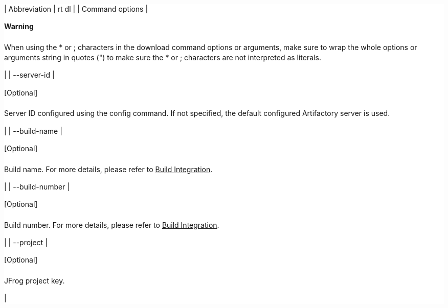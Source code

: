 | Abbreviation        | rt dl                                                                                                                                                                                                                                                                                                                                                                                                                                                                                                                                                                                                                                                                                                                                                                                                                                                                                                     |
| Command options     | <p><strong>Warning</strong><br><br>When using the * or ; characters in the download command options or arguments, make sure to wrap the whole options or arguments string in quotes (") to make sure the * or ; characters are not interpreted as literals.</p>                                                                                                                                                                                                                                                                                                                                                                                                                                                                                                                                                                                                                                           |
| --server-id         | <p>[Optional]<br><br>Server ID configured using the config command. If not specified, the default configured Artifactory server is used.</p>                                                                                                                                                                                                                                                                                                                                                                                                                                                                                                                                                                                                                                                                                                                                                              |
| --build-name        | <p>[Optional]<br><br>Build name. For more details, please refer to <a href="cli-for-jfrog-artifactory.md#Build-Integration">Build Integration</a>.</p>                                                                                                                                                                                                                                                                                                                                                                                                                                                                                                                                                                                                                                                                                                                                                    |
| --build-number      | <p>[Optional]<br><br>Build number. For more details, please refer to <a href="cli-for-jfrog-artifactory.md#Build-Integration">Build Integration</a>.</p>                                                                                                                                                                                                                                                                                                                                                                                                                                                                                                                                                                                                                                                                                                                                                  |
| --project           | <p>[Optional]<br><br>JFrog project key.</p>                                                                                                                                                                                                                                                                                                                                                                                                                                                                                                                                                                                                                                                                                                                                                                                                                                                               |